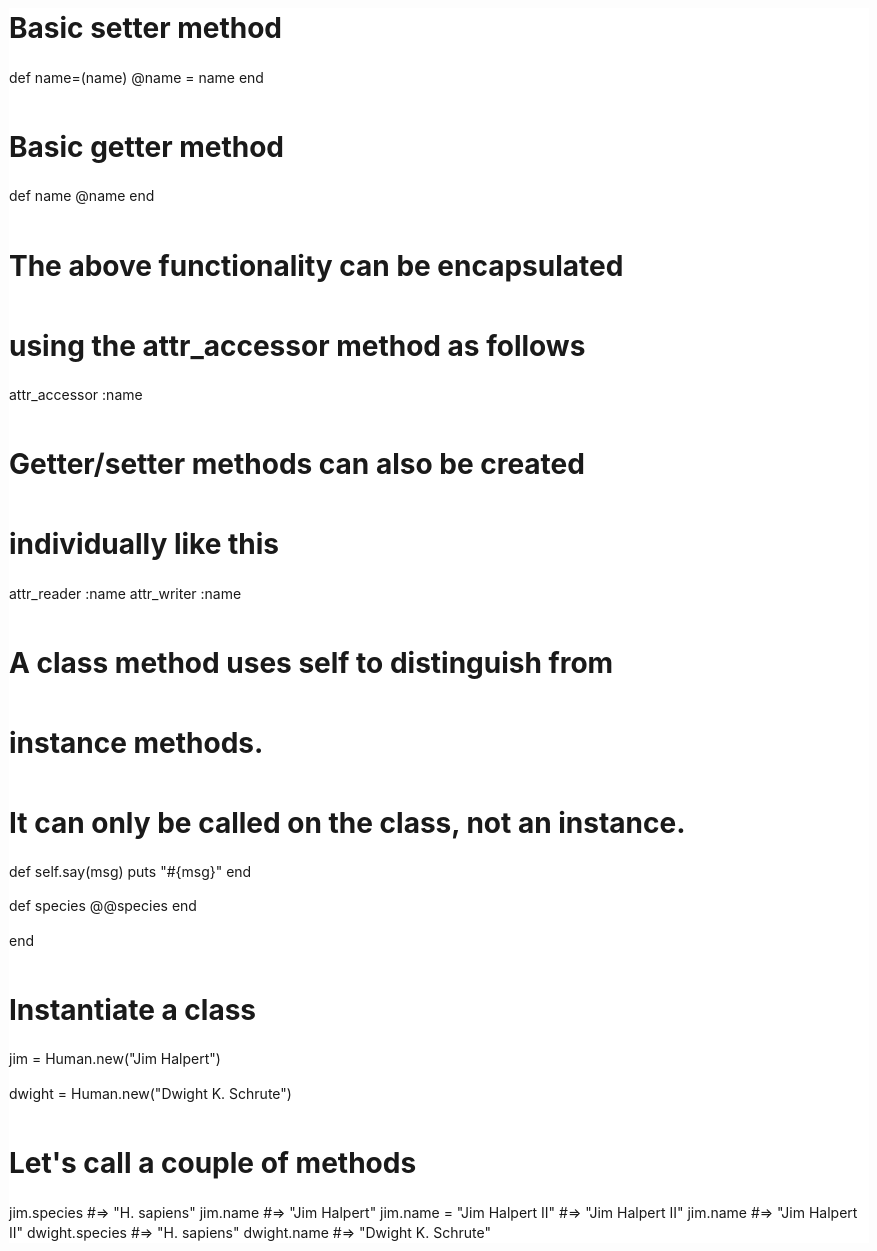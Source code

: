
  # Basic setter method
  def name=(name)
    @name = name
  end

  # Basic getter method
  def name
    @name
  end

  # The above functionality can be encapsulated 
  # using the attr_accessor method as follows
  attr_accessor :name

  # Getter/setter methods can also be created 
  # individually like this
  attr_reader :name
  attr_writer :name

  # A class method uses self to distinguish from 
  # instance methods.
  # It can only be called on the class, not an instance.
  def self.say(msg)
    puts "#{msg}"
  end

  def species
    @@species
  end

end


# Instantiate a class
jim = Human.new("Jim Halpert")

dwight = Human.new("Dwight K. Schrute")

# Let's call a couple of methods
jim.species #=> "H. sapiens"
jim.name #=> "Jim Halpert"
jim.name = "Jim Halpert II" #=> "Jim Halpert II"
jim.name #=> "Jim Halpert II"
dwight.species #=> "H. sapiens"
dwight.name #=> "Dwight K. Schrute"
